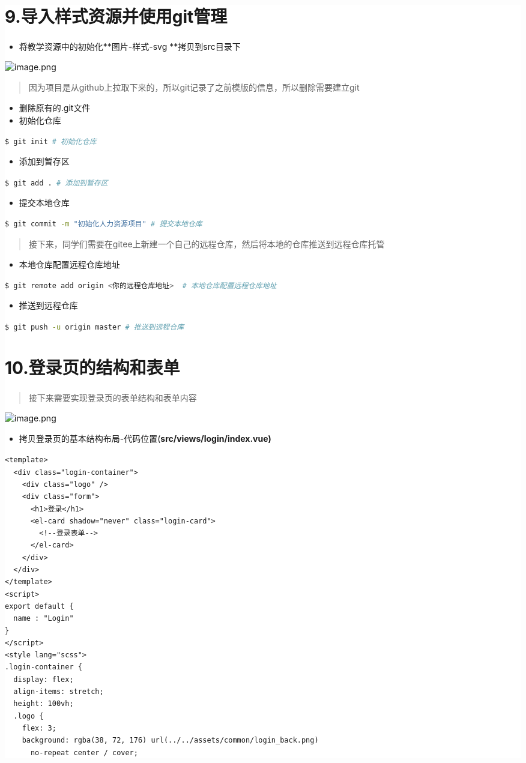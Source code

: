 # 9.导入样式资源并使用git管理

- 将教学资源中的初始化**图片-样式-svg **拷贝到src目录下

![image.png](https://cdn.nlark.com/yuque/0/2023/png/8435673/1677658346411-2d854c54-1178-4f98-8410-d08eaabf267b.png#averageHue=%23fcfcfc&clientId=ud3ec7d2a-274d-4&from=paste&height=146&id=uba19f391&name=image.png&originHeight=498&originWidth=1280&originalType=binary&ratio=2&rotation=0&showTitle=false&size=2554459&status=done&style=none&taskId=u318bfd9d-acbd-4977-b65e-868973dd4d6&title=&width=374)
> 因为项目是从github上拉取下来的，所以git记录了之前模版的信息，所以删除需要建立git

- 删除原有的.git文件
- 初始化仓库
```bash
$ git init # 初始化仓库
```

- 添加到暂存区
```bash
$ git add . # 添加到暂存区
```

- 提交本地仓库
```bash
$ git commit -m "初始化人力资源项目" # 提交本地仓库
```
> 接下来，同学们需要在gitee上新建一个自己的远程仓库，然后将本地的仓库推送到远程仓库托管

- 本地仓库配置远程仓库地址
```bash
$ git remote add origin <你的远程仓库地址>  # 本地仓库配置远程仓库地址
```

- 推送到远程仓库
```bash
$ git push -u origin master # 推送到远程仓库
```
# 10.登录页的结构和表单
> 接下来需要实现登录页的表单结构和表单内容

![image.png](https://cdn.nlark.com/yuque/0/2023/png/8435673/1677658662771-f85ecb01-134c-4469-9de4-233a425e07cb.png#averageHue=%23e4e9fc&clientId=ud3ec7d2a-274d-4&from=paste&height=250&id=uc992a3cf&name=image.png&originHeight=720&originWidth=896&originalType=binary&ratio=2&rotation=0&showTitle=false&size=2585454&status=done&style=none&taskId=u03a60f9b-30ce-4c00-bbf9-4cba44744dd&title=&width=311)

- 拷贝登录页的基本结构布局-代码位置(**src/views/login/index.vue)**
```vue
<template>
  <div class="login-container">
    <div class="logo" />
    <div class="form">
      <h1>登录</h1>
      <el-card shadow="never" class="login-card">
        <!--登录表单-->
      </el-card>
    </div>
  </div>
</template>
<script>
export default {
  name : "Login"
}
</script>
<style lang="scss">
.login-container {
  display: flex;
  align-items: stretch;
  height: 100vh;
  .logo {
    flex: 3;
    background: rgba(38, 72, 176) url(../../assets/common/login_back.png)
      no-repeat center / cover;
```